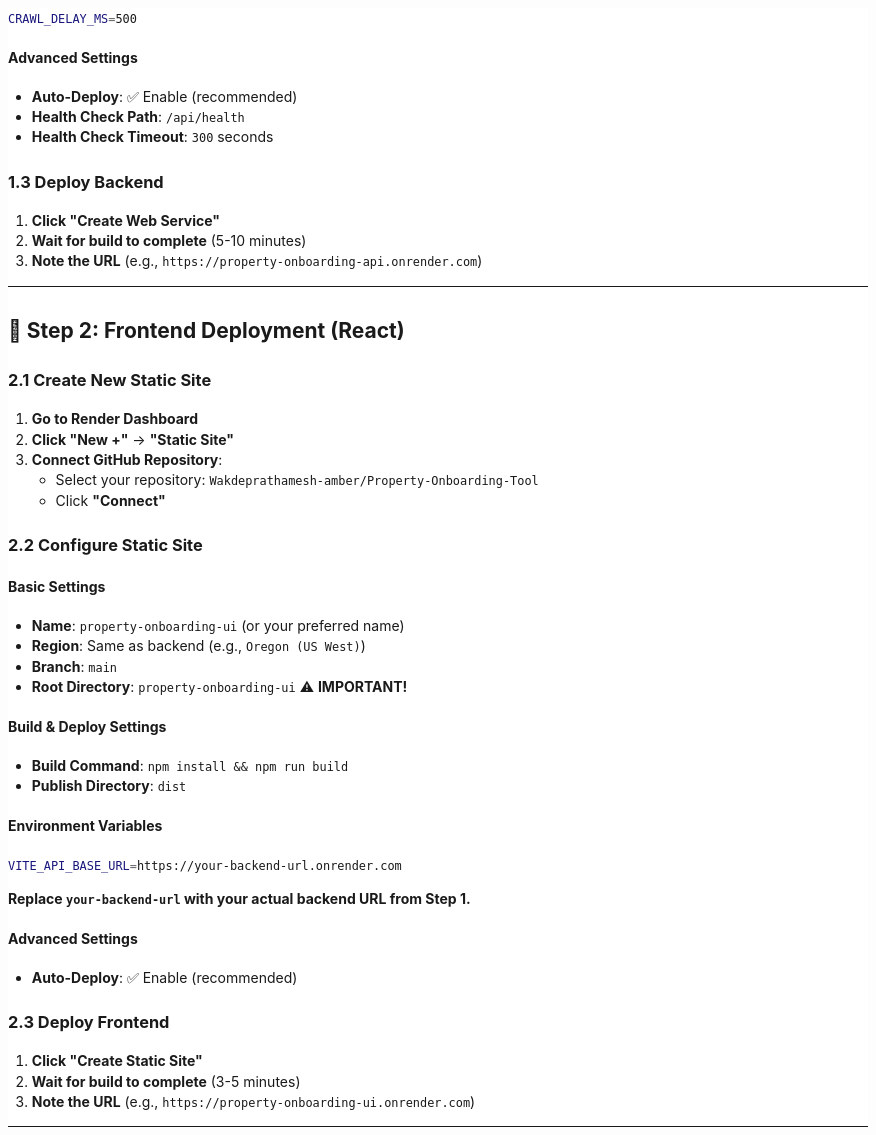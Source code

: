 ```bash
CRAWL_DELAY_MS=500
```

#### **Advanced Settings**
- **Auto-Deploy**: ✅ Enable (recommended)
- **Health Check Path**: `/api/health`
- **Health Check Timeout**: `300` seconds

### **1.3 Deploy Backend**

1. **Click "Create Web Service"**
2. **Wait for build to complete** (5-10 minutes)
3. **Note the URL** (e.g., `https://property-onboarding-api.onrender.com`)

---

## 🎨 **Step 2: Frontend Deployment (React)**

### **2.1 Create New Static Site**

1. **Go to Render Dashboard**
2. **Click "New +"** → **"Static Site"**
3. **Connect GitHub Repository**:
   - Select your repository: `Wakdeprathamesh-amber/Property-Onboarding-Tool`
   - Click **"Connect"**

### **2.2 Configure Static Site**

#### **Basic Settings**
- **Name**: `property-onboarding-ui` (or your preferred name)
- **Region**: Same as backend (e.g., `Oregon (US West)`)
- **Branch**: `main`
- **Root Directory**: `property-onboarding-ui` ⚠️ **IMPORTANT!**

#### **Build & Deploy Settings**
- **Build Command**: `npm install && npm run build`
- **Publish Directory**: `dist`

#### **Environment Variables**
```bash
VITE_API_BASE_URL=https://your-backend-url.onrender.com
```

**Replace `your-backend-url` with your actual backend URL from Step 1.**

#### **Advanced Settings**
- **Auto-Deploy**: ✅ Enable (recommended)

### **2.3 Deploy Frontend**

1. **Click "Create Static Site"**
2. **Wait for build to complete** (3-5 minutes)
3. **Note the URL** (e.g., `https://property-onboarding-ui.onrender.com`)

---